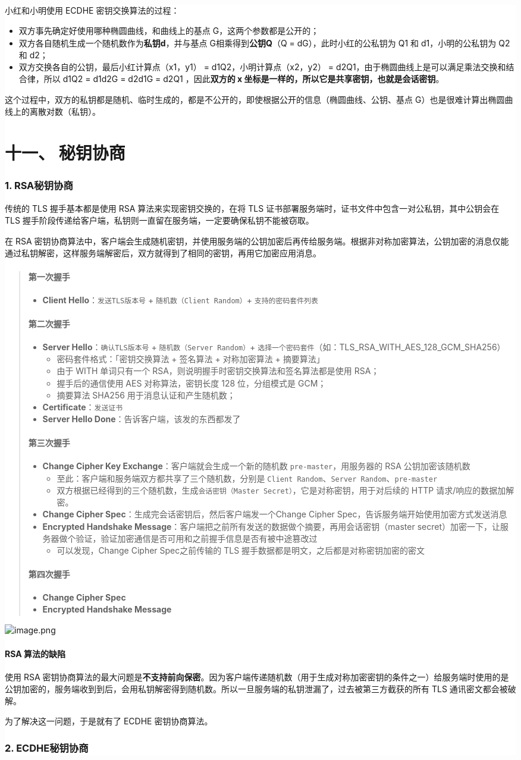 小红和小明使用 ECDHE 密钥交换算法的过程：

-   双方事先确定好使用哪种椭圆曲线，和曲线上的基点 G，这两个参数都是公开的；
-   双方各自随机生成一个随机数作为**私钥d**，并与基点 G相乘得到**公钥Q**（Q = dG），此时小红的公私钥为 Q1 和 d1，小明的公私钥为 Q2 和 d2；
-   双方交换各自的公钥，最后小红计算点（x1，y1） = d1Q2，小明计算点（x2，y2） = d2Q1，由于椭圆曲线上是可以满足乘法交换和结合律，所以 d1Q2 = d1d2G = d2d1G = d2Q1 ，因此**双方的 x 坐标是一样的，所以它是共享密钥，也就是会话密钥**。

这个过程中，双方的私钥都是随机、临时生成的，都是不公开的，即使根据公开的信息（椭圆曲线、公钥、基点 G）也是很难计算出椭圆曲线上的离散对数（私钥）。

# 十一、 秘钥协商

### 1. RSA秘钥协商

传统的 TLS 握手基本都是使用 RSA 算法来实现密钥交换的，在将 TLS 证书部署服务端时，证书文件中包含一对公私钥，其中公钥会在 TLS 握手阶段传递给客户端，私钥则一直留在服务端，一定要确保私钥不能被窃取。

在 RSA 密钥协商算法中，客户端会生成随机密钥，并使用服务端的公钥加密后再传给服务端。根据非对称加密算法，公钥加密的消息仅能通过私钥解密，这样服务端解密后，双方就得到了相同的密钥，再用它加密应用消息。

> #### 第一次握手
> * **Client Hello**：`发送TLS版本号` + `随机数（Client Random）`+ `支持的密码套件列表`
> #### 第二次握手
> * **Server Hello**：`确认TLS版本号` + `随机数（Server Random）`+ `选择一个密码套件`（如：TLS_RSA_WITH_AES_128_GCM_SHA256）
>    * 密码套件格式：「密钥交换算法 + 签名算法 + 对称加密算法 + 摘要算法」
>    * 由于 WITH 单词只有一个 RSA，则说明握手时密钥交换算法和签名算法都是使用 RSA；
>    * 握手后的通信使用 AES 对称算法，密钥长度 128 位，分组模式是 GCM；
>    * 摘要算法 SHA256 用于消息认证和产生随机数；
> * **Certificate**：`发送证书`
> * **Server Hello Done**：告诉客户端，该发的东西都发了
> #### 第三次握手
> * **Change Cipher Key Exchange**：客户端就会生成一个新的随机数 `pre-master`，用服务器的 RSA 公钥加密该随机数
>    * 至此：客户端和服务端双方都共享了三个随机数，分别是 `Client Random`、`Server Random`、`pre-master`
>    * 双方根据已经得到的三个随机数，生成`会话密钥（Master Secret）`，它是对称密钥，用于对后续的 HTTP 请求/响应的数据加解密。
> * **Change Cipher Spec**：生成完会话密钥后，然后客户端发一个Change Cipher Spec，告诉服务端开始使用加密方式发送消息
> * **Encrypted Handshake Message**：客户端把之前所有发送的数据做个摘要，再用会话密钥（master secret）加密一下，让服务器做个验证，验证加密通信是否可用和之前握手信息是否有被中途篡改过
>    * 可以发现，Change Cipher Spec之前传输的 TLS 握手数据都是明文，之后都是对称密钥加密的密文
> #### 第四次握手
> * **Change Cipher Spec**
> * **Encrypted Handshake Message**

![image.png](https://p3-juejin.byteimg.com/tos-cn-i-k3u1fbpfcp/8644faece94a4262a519514b11ad293e~tplv-k3u1fbpfcp-watermark.image?)

#### RSA 算法的缺陷

使用 RSA 密钥协商算法的最大问题是**不支持前向保密**。因为客户端传递随机数（用于生成对称加密密钥的条件之一）给服务端时使用的是公钥加密的，服务端收到到后，会用私钥解密得到随机数。所以一旦服务端的私钥泄漏了，过去被第三方截获的所有 TLS 通讯密文都会被破解。

为了解决这一问题，于是就有了 ECDHE 密钥协商算法。

### 2. ECDHE秘钥协商
